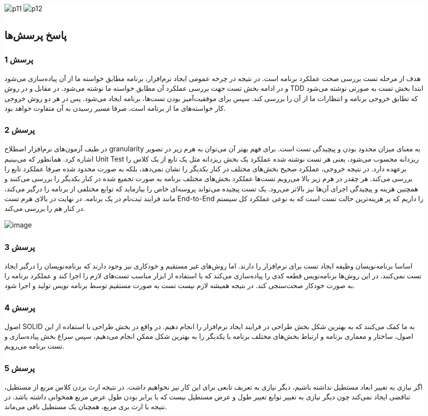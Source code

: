 <img width="960" alt="p11" src="https://github.com/nedaei79/SEL-Week3/assets/62210316/e7947a93-b977-4f49-8a99-6dac6c3c204d">
<img width="960" alt="p12" src="https://github.com/nedaei79/SEL-Week3/assets/62210316/885204c3-2199-49fa-bd84-40581875f084">

## پاسخ پرسش‌ها

### پرسش 1

هدف از مرحله تست بررسی صحت عملکرد برنامه است. در نتیجه در چرخه عمومی ایجاد نرم‌افزار، برنامه مطابق خواسته ما از آن پیاده‌سازی می‌شود و در ادامه بخش تست جهت بررسی عملکرد آن مطابق خواسته ما نوشته می‌شود. در مقابل و در روش TDD ابتدا بخش تست به صورتی نوشته می‌شود که تطابق خروجی برنامه و انتظارات ما از آن را بررسی کند. سپس برای موفقیت‌آمیز بودن تست‌ها، برنامه ایجاد می‌شود. پس در هر دو روش خروجی‌ کار خواسته‌های ما از برنامه است، صرفا مسیر رسیدن به آن متفاوت خواهد بود.

### پرسش 2

در طیف آزمون‌های نرم‌افزار اصطلاح granularity به معنای میزان محدود بودن و پیچیدگی تست است. برای فهم بهتر آن می‌توان به هرم زیر در تصویر اشاره کرد. همانطور که می‌بینیم Unit Test ریزدانه محسوب می‌شود، یعنی هر تست نوشته شده عملکرد یک بخش ریزدانه مثل یک تابع از یک کلاس را برعهده دارد. در نتیجه خروجی، عملکرد صحیح بخش‌های مختلف در کنار بکدیگر را نشان نمی‌دهد، بلکه به صورت محدود شده صرفا عملکرد تابع را بررسی می‌کند. هر چقدر در هرم زیر بالا می‌رویم تست‌ها عملکرد بخش‌های مختلف برنامه به صورت تجمیع شده در کنار بکدیگر را بررسی می‌کنند و همچنین هزینه و پیچیدگی اجرای آن‌ها نیز بالاتر می‌رود. یک تست پیچیده می‌تواند پروسه‌ای خاص را بیازماید که توابع مختلفی از برنامه را درگیر می‌کند، مانند فرایند ثبت‌نام در یک برنامه. در نهایت در بالای هرم تست End-to-End را داریم که پر هزینه‌ترین حالت تست است که به نوعی عملکرد کل سیستم در کنار هم را بررسی می‌کند. 

![image](https://github.com/nedaei79/SEL-Week3/assets/59169318/461ac533-2c45-4e7e-b8d8-ae18af42e7e1)


### پرسش 3

اساسا برنامه‌نویسان وظیفه ایجاد تست برای نرم‌افزار را دارند. اما روش‌های غیر مستقیم و خودکاری نیز وجود دارند که برنامه‌نویسان را درگیر ایجاد تست نمی‌کنند. در این روش‌ها برنامه‌نویس قطعه کدی را پیاده‌سازی می‌کند که با استفاده از ابزار مناسب تست‌های لازم را اجرا کند و عملکرد برنامه را به صورت خودکار صحت‌سنجی کند. در نتیجه همیشه لازم نیست تست به صورت مستقیم توسط برنامه نویس تولید و اجرا شود.

### پرسش 4

اصول SOLID به ما کمک می‌کنند که به بهترین شکل بخش طراحی در فرایند ایجاد نرم‌افزار را انجام دهیم. در واقع در بخش طراحی با استفاده از این اصول، ساختار و معماری برنامه و ارتباط بخش‌های مختلف برنامه با یکدیگر را به بهترین شکل ممکن انجام می‌دهیم، سپس سراغ بخش پیاده‌سازی و تست برنامه می‌رویم. 

### پرسش 5

اگر نیازی به تغییر ابعاد مستطیل نداشته باشیم، دیگر نیازی به تعریف تابعی برای این کار نیز نخواهیم داشت. در نتیجه ارث بردن کلاس مربع از مستطیل، تناقضی ایجاد نمی‌کند چون دیگر نیازی به تغییر توابع تغییر طول و عرض مستطیل نیست که با برابر بودن طول عرض مربع همخوانی داشته باشد. در نتیجه با ارث بری مربع، همچنان یک مستطیل باقی می‌ماند.
